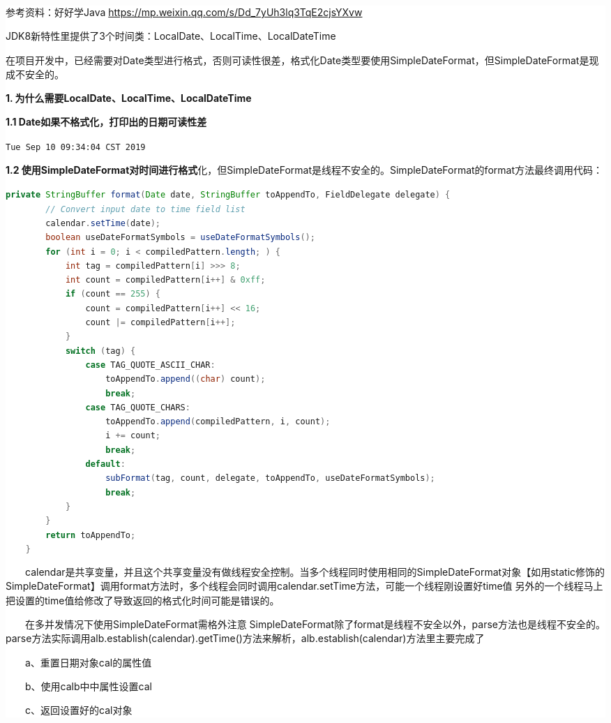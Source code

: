 参考资料：好好学Java https://mp.weixin.qq.com/s/Dd_7yUh3lq3TqE2cjsYXvw

 

JDK8新特性里提供了3个时间类：LocalDate、LocalTime、LocalDateTime

在项目开发中，已经需要对Date类型进行格式，否则可读性很差，格式化Date类型要使用SimpleDateFormat，但SimpleDateFormat是现成不安全的。

**1. 为什么需要LocalDate、LocalTime、LocalDateTime**

**1.1 Date如果不格式化，打印出的日期可读性差**

```
Tue Sep 10 09:34:04 CST 2019
```

**1.2 使用SimpleDateFormat对时间进行格式**化，但SimpleDateFormat是线程不安全的。SimpleDateFormat的format方法最终调用代码：

```java
private StringBuffer format(Date date, StringBuffer toAppendTo, FieldDelegate delegate) {
        // Convert input date to time field list
        calendar.setTime(date);
        boolean useDateFormatSymbols = useDateFormatSymbols();
        for (int i = 0; i < compiledPattern.length; ) {
            int tag = compiledPattern[i] >>> 8;
            int count = compiledPattern[i++] & 0xff;
            if (count == 255) {
                count = compiledPattern[i++] << 16;
                count |= compiledPattern[i++];
            }
            switch (tag) {
                case TAG_QUOTE_ASCII_CHAR:
                    toAppendTo.append((char) count);
                    break;
                case TAG_QUOTE_CHARS:
                    toAppendTo.append(compiledPattern, i, count);
                    i += count;
                    break;
                default:
                    subFormat(tag, count, delegate, toAppendTo, useDateFormatSymbols);
                    break;
            }
        }
        return toAppendTo;
    }
```


　　calendar是共享变量，并且这个共享变量没有做线程安全控制。当多个线程同时使用相同的SimpleDateFormat对象【如用static修饰的SimpleDateFormat】调用format方法时，多个线程会同时调用calendar.setTime方法，可能一个线程刚设置好time值 另外的一个线程马上把设置的time值给修改了导致返回的格式化时间可能是错误的。

　　在多并发情况下使用SimpleDateFormat需格外注意  SimpleDateFormat除了format是线程不安全以外，parse方法也是线程不安全的。parse方法实际调用alb.establish(calendar).getTime()方法来解析，alb.establish(calendar)方法里主要完成了

　　a、重置日期对象cal的属性值

　　b、使用calb中中属性设置cal

　　c、返回设置好的cal对象

